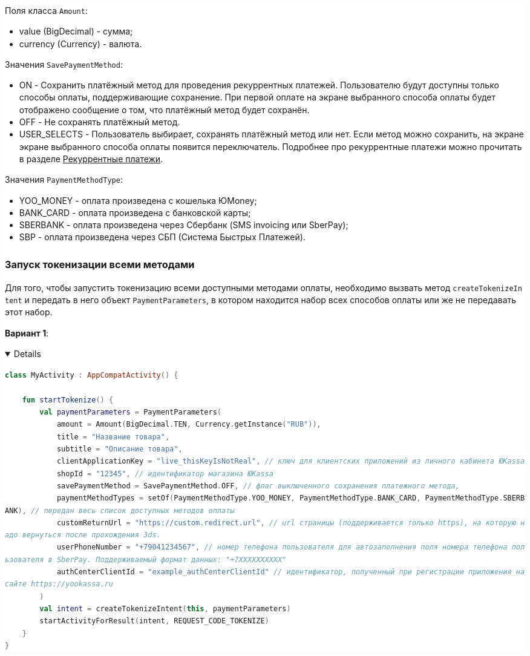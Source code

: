 Поля класса `Amount`:
- value (BigDecimal) - сумма;
- currency (Currency) - валюта.

Значения `SavePaymentMethod`:
- ON - Сохранить платёжный метод для проведения рекуррентных платежей. Пользователю будут доступны только способы оплаты, поддерживающие сохранение. При первой оплате на экране выбранного способа оплаты будет отображено сообщение о том, что платёжный метод будет сохранён.
- OFF - Не сохранять платёжный метод.
- USER_SELECTS - Пользователь выбирает, сохранять платёжный метод или нет. Если метод можно сохранить, на экране экране выбранного способа оплаты появится переключатель.
  Подробнее про рекуррентные платежи можно прочитать в разделе [Рекуррентные платежи](#рекуррентные-платежи).

Значения `PaymentMethodType`:
- YOO_MONEY - оплата произведена с кошелька ЮMoney;
- BANK_CARD - оплата произведена с банковской карты;
- SBERBANK - оплата произведена через Сбербанк (SMS invoicing или SberPay);
- SBP - оплата произведена через CБП (Система Быстрых Платежей).

### <a name="запуск-токенизации-всеми-методами"></a> Запуск токенизации всеми методами

Для того, чтобы запустить токенизацию всеми доступными методами оплаты, необходимо вызвать метод `createTokenizeIntent` и передать в него объект `PaymentParameters`, в котором находится набор всех способов оплаты или же не передавать этот набор.

**Вариант 1**:

<details open>

```kotlin
class MyActivity : AppCompatActivity() {

    fun startTokenize() {
        val paymentParameters = PaymentParameters(
            amount = Amount(BigDecimal.TEN, Currency.getInstance("RUB")),
            title = "Название товара",
            subtitle = "Описание товара",
            clientApplicationKey = "live_thisKeyIsNotReal", // ключ для клиентских приложений из личного кабинета ЮKassa 
            shopId = "12345", // идентификатор магазина ЮKassa
            savePaymentMethod = SavePaymentMethod.OFF, // флаг выключенного сохранения платежного метода,
            paymentMethodTypes = setOf(PaymentMethodType.YOO_MONEY, PaymentMethodType.BANK_CARD, PaymentMethodType.SBERBANK), // передан весь список доступных методов оплаты
            customReturnUrl = "https://custom.redirect.url", // url страницы (поддерживается только https), на которую надо вернуться после прохождения 3ds. 
            userPhoneNumber = "+79041234567", // номер телефона пользователя для автозаполнения поля номера телефона пользователя в SberPay. Поддерживаемый формат данных: "+7XXXXXXXXXX"
            authCenterClientId = "example_authCenterClientId" // идентификатор, полученный при регистрации приложения на сайте https://yookassa.ru
        )
        val intent = createTokenizeIntent(this, paymentParameters)
        startActivityForResult(intent, REQUEST_CODE_TOKENIZE)
    }
}
```
</details>
